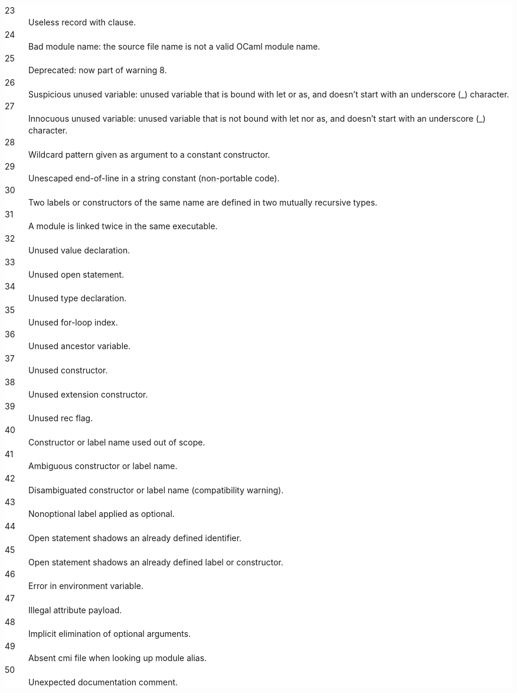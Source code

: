 </dd><dt class="dt-description"><span class="c013">23</span></dt><dd class="dd-description"> Useless record <span class="c003">with</span> clause.
</dd><dt class="dt-description"><span class="c013">24</span></dt><dd class="dd-description"> Bad module name: the source file name is not a valid OCaml module name.
</dd><dt class="dt-description"><span class="c013">25</span></dt><dd class="dd-description"> Deprecated: now part of warning 8.
</dd><dt class="dt-description"><span class="c013">26</span></dt><dd class="dd-description"> Suspicious unused variable: unused variable that is bound
with <span class="c003">let</span> or <span class="c003">as</span>, and doesn’t start with an underscore (<span class="c003">_</span>)
character.
</dd><dt class="dt-description"><span class="c013">27</span></dt><dd class="dd-description"> Innocuous unused variable: unused variable that is not bound with
<span class="c003">let</span> nor <span class="c003">as</span>, and doesn’t start with an underscore (<span class="c003">_</span>)
character.
</dd><dt class="dt-description"><span class="c013">28</span></dt><dd class="dd-description"> Wildcard pattern given as argument to a constant constructor.
</dd><dt class="dt-description"><span class="c013">29</span></dt><dd class="dd-description"> Unescaped end-of-line in a string constant (non-portable code).
</dd><dt class="dt-description"><span class="c013">30</span></dt><dd class="dd-description"> Two labels or constructors of the same name are defined in two
mutually recursive types.
</dd><dt class="dt-description"><span class="c013">31</span></dt><dd class="dd-description"> A module is linked twice in the same executable.
</dd><dt class="dt-description"><span class="c013">32</span></dt><dd class="dd-description"> Unused value declaration.
</dd><dt class="dt-description"><span class="c013">33</span></dt><dd class="dd-description"> Unused open statement.
</dd><dt class="dt-description"><span class="c013">34</span></dt><dd class="dd-description"> Unused type declaration.
</dd><dt class="dt-description"><span class="c013">35</span></dt><dd class="dd-description"> Unused for-loop index.
</dd><dt class="dt-description"><span class="c013">36</span></dt><dd class="dd-description"> Unused ancestor variable.
</dd><dt class="dt-description"><span class="c013">37</span></dt><dd class="dd-description"> Unused constructor.
</dd><dt class="dt-description"><span class="c013">38</span></dt><dd class="dd-description"> Unused extension constructor.
</dd><dt class="dt-description"><span class="c013">39</span></dt><dd class="dd-description"> Unused rec flag.
</dd><dt class="dt-description"><span class="c013">40</span></dt><dd class="dd-description"> Constructor or label name used out of scope.
</dd><dt class="dt-description"><span class="c013">41</span></dt><dd class="dd-description"> Ambiguous constructor or label name.
</dd><dt class="dt-description"><span class="c013">42</span></dt><dd class="dd-description"> Disambiguated constructor or label name (compatibility warning).
</dd><dt class="dt-description"><span class="c013">43</span></dt><dd class="dd-description"> Nonoptional label applied as optional.
</dd><dt class="dt-description"><span class="c013">44</span></dt><dd class="dd-description"> Open statement shadows an already defined identifier.
</dd><dt class="dt-description"><span class="c013">45</span></dt><dd class="dd-description"> Open statement shadows an already defined label or constructor.
</dd><dt class="dt-description"><span class="c013">46</span></dt><dd class="dd-description"> Error in environment variable.
</dd><dt class="dt-description"><span class="c013">47</span></dt><dd class="dd-description"> Illegal attribute payload.
</dd><dt class="dt-description"><span class="c013">48</span></dt><dd class="dd-description"> Implicit elimination of optional arguments.
</dd><dt class="dt-description"><span class="c013">49</span></dt><dd class="dd-description"> Absent cmi file when looking up module alias.
</dd><dt class="dt-description"><span class="c013">50</span></dt><dd class="dd-description"> Unexpected documentation comment.